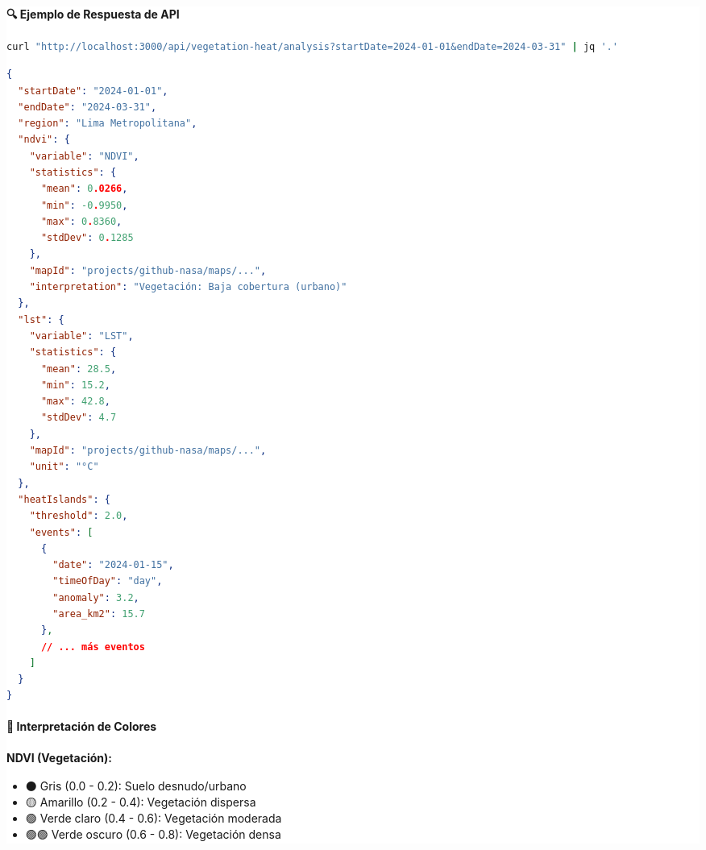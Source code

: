 #### 🔍 Ejemplo de Respuesta de API

```bash
curl "http://localhost:3000/api/vegetation-heat/analysis?startDate=2024-01-01&endDate=2024-03-31" | jq '.'
```

```json
{
  "startDate": "2024-01-01",
  "endDate": "2024-03-31",
  "region": "Lima Metropolitana",
  "ndvi": {
    "variable": "NDVI",
    "statistics": {
      "mean": 0.0266,
      "min": -0.9950,
      "max": 0.8360,
      "stdDev": 0.1285
    },
    "mapId": "projects/github-nasa/maps/...",
    "interpretation": "Vegetación: Baja cobertura (urbano)"
  },
  "lst": {
    "variable": "LST",
    "statistics": {
      "mean": 28.5,
      "min": 15.2,
      "max": 42.8,
      "stdDev": 4.7
    },
    "mapId": "projects/github-nasa/maps/...",
    "unit": "°C"
  },
  "heatIslands": {
    "threshold": 2.0,
    "events": [
      {
        "date": "2024-01-15",
        "timeOfDay": "day",
        "anomaly": 3.2,
        "area_km2": 15.7
      },
      // ... más eventos
    ]
  }
}
```

#### 🎨 Interpretación de Colores

**NDVI (Vegetación):**
- ⚫ Gris (0.0 - 0.2): Suelo desnudo/urbano
- 🟡 Amarillo (0.2 - 0.4): Vegetación dispersa
- 🟢 Verde claro (0.4 - 0.6): Vegetación moderada
- 🟢🟢 Verde oscuro (0.6 - 0.8): Vegetación densa
